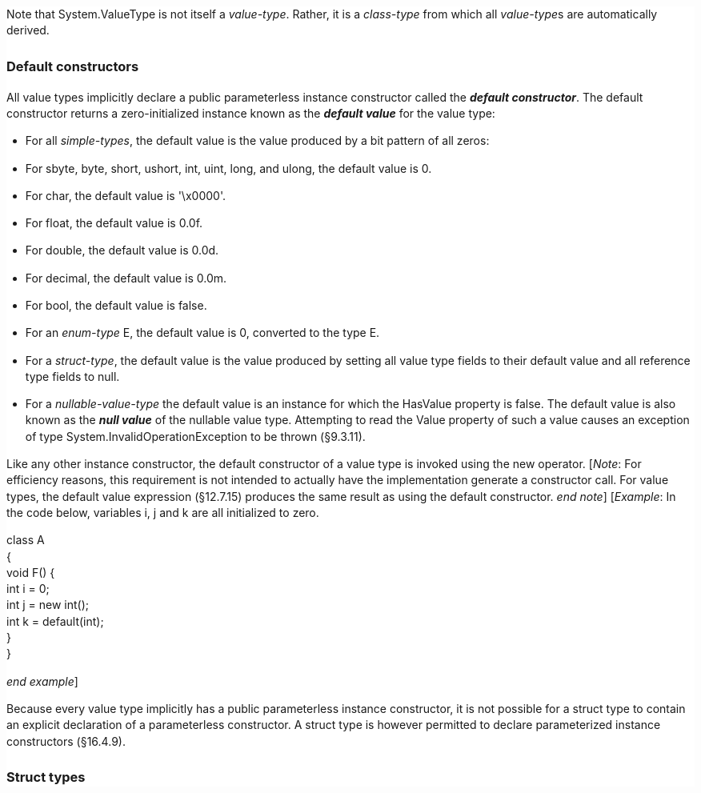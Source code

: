 Note that System.ValueType is not itself a *value-type*. Rather, it is a *class-type* from which all *value-type*s are automatically derived.

### Default constructors

All value types implicitly declare a public parameterless instance constructor called the ***default constructor***. The default constructor returns a zero-initialized instance known as the ***default value*** for the value type:

-   For all *simple-types*, the default value is the value produced by a bit pattern of all zeros:



-   For sbyte, byte, short, ushort, int, uint, long, and ulong, the default value is 0.

-   For char, the default value is '\\x0000'.

-   For float, the default value is 0.0f.

-   For double, the default value is 0.0d.

-   For decimal, the default value is 0.0m.

-   For bool, the default value is false.



-   For an *enum-type* E, the default value is 0, converted to the type E.

-   For a *struct-type*, the default value is the value produced by setting all value type fields to their default value and all reference type fields to null.

-   For a *nullable-value-type* the default value is an instance for which the HasValue property is false. The default value is also known as the ***null value*** of the nullable value type. Attempting to read the Value property of such a value causes an exception of type System.InvalidOperationException to be thrown (§9.3.11).

Like any other instance constructor, the default constructor of a value type is invoked using the new operator. \[*Note*: For efficiency reasons, this requirement is not intended to actually have the implementation generate a constructor call. For value types, the default value expression (§12.7.15) produces the same result as using the default constructor. *end note*\] \[*Example*: In the code below, variables i, j and k are all initialized to zero.

class A\
{\
void F() {\
int i = 0;\
int j = new int();\
int k = default(int);\
}\
}

*end example*\]

Because every value type implicitly has a public parameterless instance constructor, it is not possible for a struct type to contain an explicit declaration of a parameterless constructor. A struct type is however permitted to declare parameterized instance constructors (§16.4.9).

### Struct types
